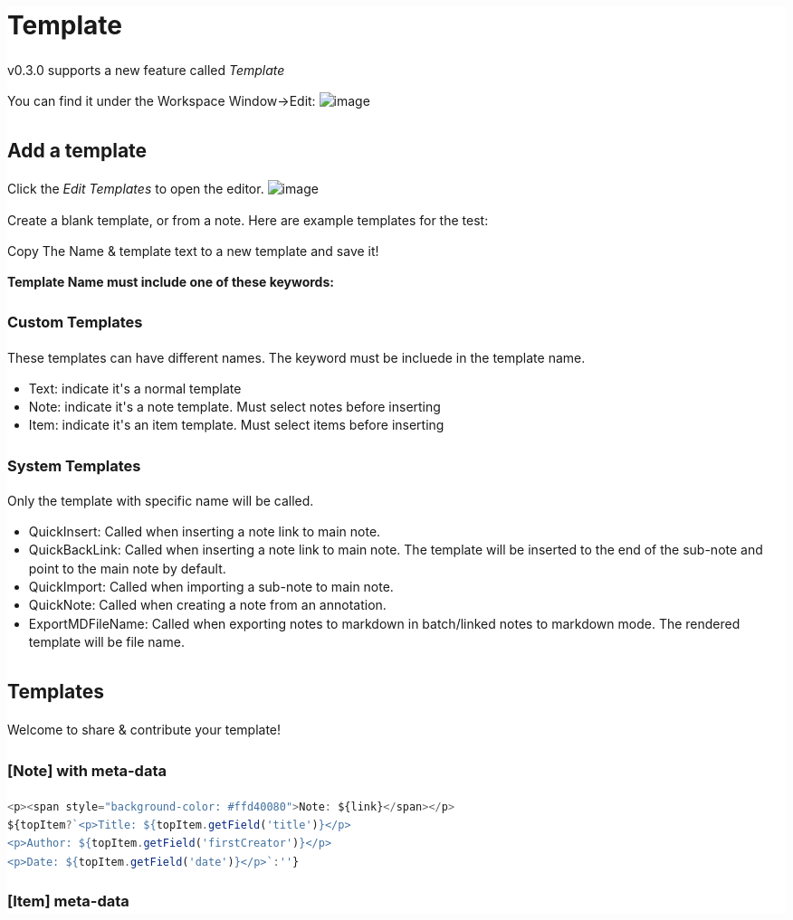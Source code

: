 # Template

v0.3.0 supports a new feature called _Template_

You can find it under the Workspace Window->Edit:
![image](https://user-images.githubusercontent.com/33902321/169189492-ab27b5ef-d6b2-4e4b-9035-2c11a91d53a1.png)

## Add a template

Click the _Edit Templates_ to open the editor.
![image](https://user-images.githubusercontent.com/33902321/169189605-e450702c-2336-463f-b157-600a198d987c.png)

Create a blank template, or from a note. Here are example templates for the test:

Copy The Name & template text to a new template and save it!

**Template Name must include one of these keywords:**

### Custom Templates

These templates can have different names. The keyword must be incluede in the template name.

- Text: indicate it's a normal template
- Note: indicate it's a note template. Must select notes before inserting
- Item: indicate it's an item template. Must select items before inserting

### System Templates

Only the template with specific name will be called.

- QuickInsert: Called when inserting a note link to main note.
- QuickBackLink: Called when inserting a note link to main note. The template will be inserted to the end of the sub-note and point to the main note by default.
- QuickImport: Called when importing a sub-note to main note.
- QuickNote: Called when creating a note from an annotation.
- ExportMDFileName: Called when exporting notes to markdown in batch/linked notes to markdown mode. The rendered template will be file name.

## Templates

Welcome to share & contribute your template!

### [Note] with meta-data

```js
<p><span style="background-color: #ffd40080">Note: ${link}</span></p>
${topItem?`<p>Title: ${topItem.getField('title')}</p>
<p>Author: ${topItem.getField('firstCreator')}</p>
<p>Date: ${topItem.getField('date')}</p>`:''}
```

### [Item] meta-data
